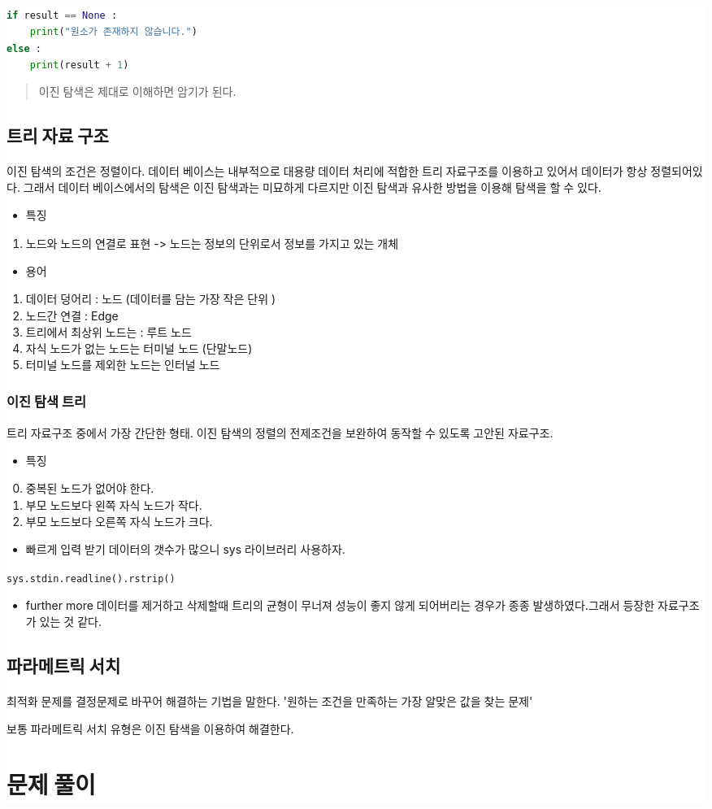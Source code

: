 ```python
if result == None :
    print("원소가 존재하지 않습니다.")
else :
    print(result + 1)
```

> 이진 탐색은 제대로 이해하면 암기가 된다.

## 트리 자료 구조

이진 탐색의 조건은 정렬이다. 데이터 베이스는 내부적으로 대용량 데이터 처리에 적합한 트리 자료구조를 이용하고 있어서 데이터가 항상 정렬되어있다. 그래서 데이터 베이스에서의 탐색은 이진 탐색과는 미묘하게 다르지만 이진 탐색과 유사한 방법을 이용해 탐색을 할 수 있다.

- 특징

1. 노드와 노드의 연결로 표현
   -> 노드는 정보의 단위로서 정보를 가지고 있는 개체

- 용어

1. 데이터 덩어리 : 노드 (데이터를 담는 가장 작은 단위 )
2. 노드간 연결 : Edge
3. 트리에서 최상위 노드는 : 루트 노드
4. 자식 노드가 없는 노드는 터미널 노드 (단말노드)
5. 터미널 노드를 제외한 노드는 인터널 노드

### 이진 탐색 트리

트리 자료구조 중에서 가장 간단한 형태. 이진 탐색의 정렬의 전제조건을 보완하여 동작할 수 있도록 고안된 자료구조.

- 특징

0. 중복된 노드가 없어야 한다.
1. 부모 노드보다 왼쪽 자식 노드가 작다.
2. 부모 노드보다 오른쪽 자식 노드가 크다.

- 빠르게 입력 받기
  데이터의 갯수가 많으니 sys 라이브러리 사용하자.

```python
sys.stdin.readline().rstrip()
```

- further more
  데이터를 제거하고 삭제할때 트리의 균형이 무너져 성능이 좋지 않게 되어버리는 경우가 종종 발생하였다.그래서 등장한 자료구조가 있는 것 같다.

## 파라메트릭 서치

최적화 문제를 결정문제로 바꾸어 해결하는 기법을 말한다.
'원하는 조건을 만족하는 가장 알맞은 값을 찾는 문제'

보통 파라메트릭 서치 유형은 이진 탐색을 이용하여 해결한다.

# 문제 풀이
